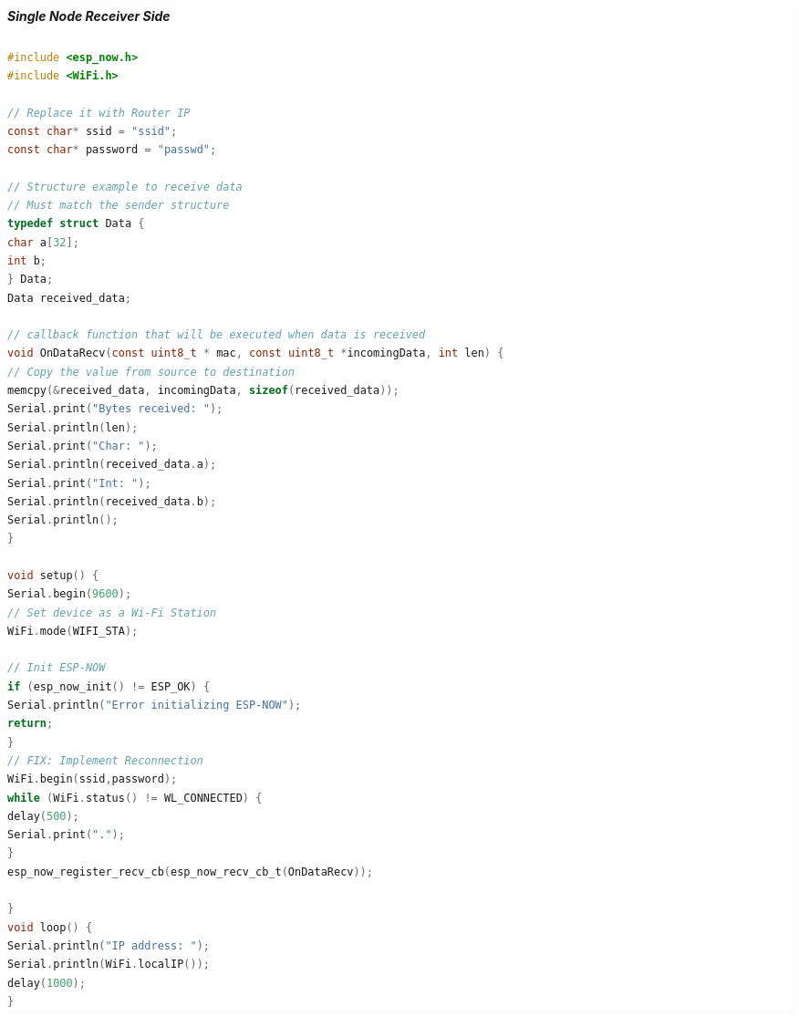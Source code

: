 ##### Single Node Receiver Side

```c
#include <esp_now.h>
#include <WiFi.h>

// Replace it with Router IP
const char* ssid = "ssid";
const char* password = "passwd";

// Structure example to receive data
// Must match the sender structure
typedef struct Data {
char a[32];
int b;
} Data;
Data received_data;

// callback function that will be executed when data is received
void OnDataRecv(const uint8_t * mac, const uint8_t *incomingData, int len) {
// Copy the value from source to destination
memcpy(&received_data, incomingData, sizeof(received_data));
Serial.print("Bytes received: ");
Serial.println(len);
Serial.print("Char: ");
Serial.println(received_data.a);
Serial.print("Int: ");
Serial.println(received_data.b);
Serial.println();
}

void setup() {
Serial.begin(9600);
// Set device as a Wi-Fi Station
WiFi.mode(WIFI_STA);

// Init ESP-NOW
if (esp_now_init() != ESP_OK) {
Serial.println("Error initializing ESP-NOW");
return;
}
// FIX: Implement Reconnection
WiFi.begin(ssid,password);
while (WiFi.status() != WL_CONNECTED) {
delay(500);
Serial.print(".");
}
esp_now_register_recv_cb(esp_now_recv_cb_t(OnDataRecv));

}
void loop() {
Serial.println("IP address: ");
Serial.println(WiFi.localIP());
delay(1000);
}
```
